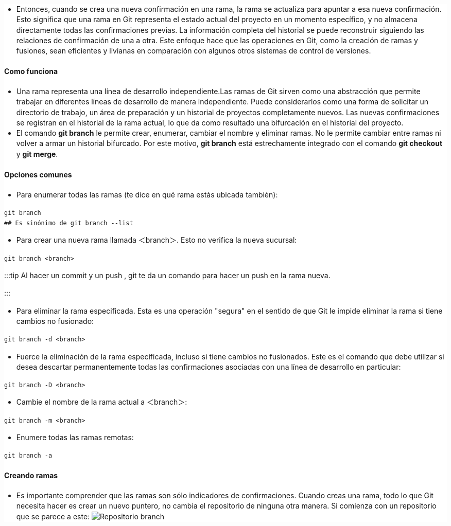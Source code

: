 - Entonces, cuando se crea una nueva confirmación en una rama, la rama se actualiza para apuntar a esa nueva confirmación. Esto significa que una rama en Git representa el estado actual del proyecto en un momento específico, y no almacena directamente todas las confirmaciones previas. La información completa del historial se puede reconstruir siguiendo las relaciones de confirmación de una a otra. Este enfoque hace que las operaciones en Git, como la creación de ramas y fusiones, sean eficientes y livianas en comparación con algunos otros sistemas de control de versiones.
#### Como funciona
- Una rama representa una línea de desarrollo independiente.Las ramas de Git sirven como una abstracción que permite trabajar en diferentes líneas de desarrollo de manera independiente. Puede considerarlos como una forma de solicitar un directorio de trabajo, un área de preparación y un historial de proyectos completamente nuevos. Las nuevas confirmaciones se registran en el historial de la rama actual, lo que da como resultado una bifurcación en el historial del proyecto.
- El comando **git branch** le permite crear, enumerar, cambiar el nombre y eliminar ramas. No le permite cambiar entre ramas ni volver a armar un historial bifurcado. Por este motivo, **git branch** está estrechamente integrado con el comando **git checkout** y **git merge**.
#### Opciones comunes
- Para enumerar todas las ramas (te dice en qué rama estás ubicada también):
```git
git branch
## Es sinónimo de git branch --list
```
- Para crear una nueva rama llamada ＜branch＞. Esto no verifica la nueva sucursal:
```git
git branch <branch>
```

:::tip
Al hacer un commit y un push , git te da un comando para hacer un push en la rama nueva.

:::
- Para eliminar la rama especificada. Esta es una operación "segura" en el sentido de que Git le impide eliminar la rama si tiene cambios no fusionado:
```git
git branch -d <branch>
```
- Fuerce la eliminación de la rama especificada, incluso si tiene cambios no fusionados. Este es el comando que debe utilizar si desea descartar permanentemente todas las confirmaciones asociadas con una línea de desarrollo en particular:
```git
git branch -D <branch>
```
- Cambie el nombre de la rama actual a ＜branch＞:
```git
git branch -m <branch>
```
- Enumere todas las ramas remotas:
```git
git branch -a
```

#### Creando ramas
- Es importante comprender que las ramas son sólo indicadores de confirmaciones. Cuando creas una rama, todo lo que Git necesita hacer es crear un nuevo puntero, no cambia el repositorio de ninguna otra manera. Si comienza con un repositorio que se parece a este:
![Repositorio branch](https://wac-cdn.atlassian.com/dam/jcr:547aa16b-4bdd-45bc-9fbc-18e795dd9df1/02%20Creating%20branches.svg?cdnVersion=1328)
